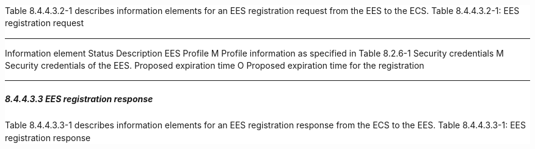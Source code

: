Table 8.4.4.3.2-1 describes information elements for an EES registration
request from the EES to the ECS.
Table 8.4.4.3.2-1: EES registration request
* * *
Information element Status Description EES Profile M Profile information as
specified in Table 8.2.6-1 Security credentials M Security credentials of the
EES. Proposed expiration time O Proposed expiration time for the registration
* * *
##### 8.4.4.3.3 EES registration response
Table 8.4.4.3.3-1 describes information elements for an EES registration
response from the ECS to the EES.
Table 8.4.4.3.3-1: EES registration response

